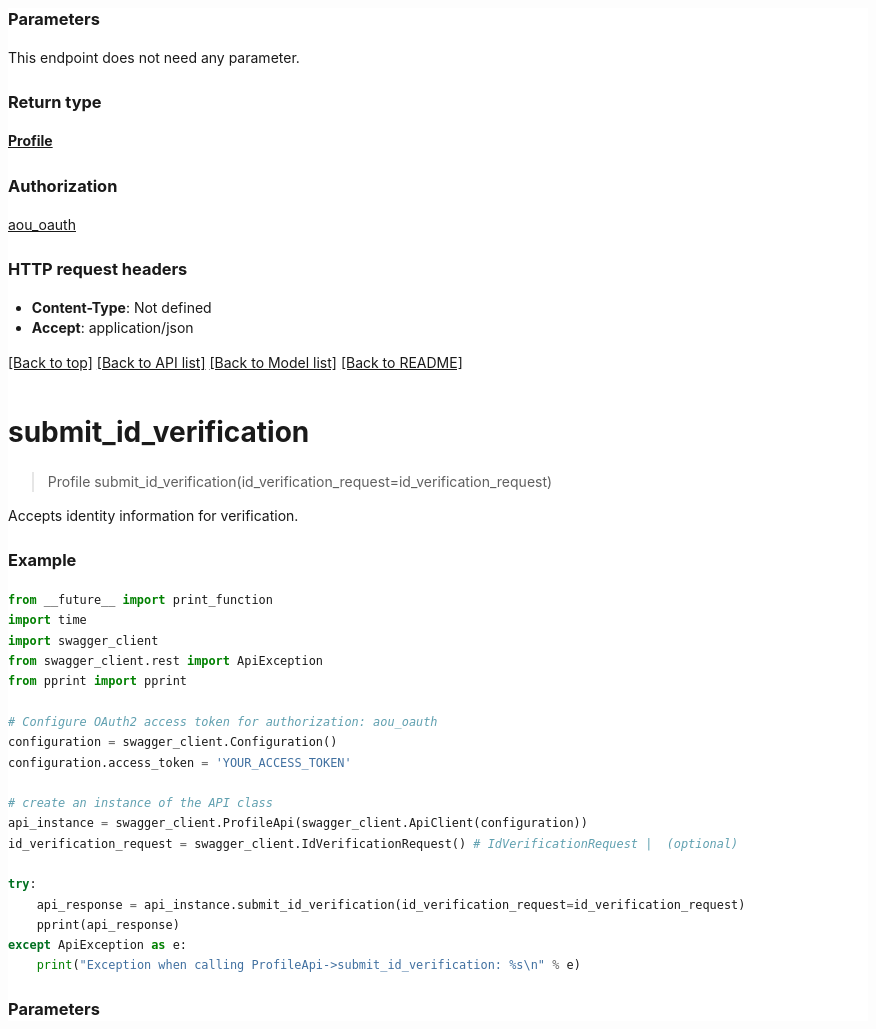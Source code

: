 ### Parameters
This endpoint does not need any parameter.

### Return type

[**Profile**](Profile.md)

### Authorization

[aou_oauth](../README.md#aou_oauth)

### HTTP request headers

 - **Content-Type**: Not defined
 - **Accept**: application/json

[[Back to top]](#) [[Back to API list]](../README.md#documentation-for-api-endpoints) [[Back to Model list]](../README.md#documentation-for-models) [[Back to README]](../README.md)

# **submit_id_verification**
> Profile submit_id_verification(id_verification_request=id_verification_request)



Accepts identity information for verification.

### Example 
```python
from __future__ import print_function
import time
import swagger_client
from swagger_client.rest import ApiException
from pprint import pprint

# Configure OAuth2 access token for authorization: aou_oauth
configuration = swagger_client.Configuration()
configuration.access_token = 'YOUR_ACCESS_TOKEN'

# create an instance of the API class
api_instance = swagger_client.ProfileApi(swagger_client.ApiClient(configuration))
id_verification_request = swagger_client.IdVerificationRequest() # IdVerificationRequest |  (optional)

try: 
    api_response = api_instance.submit_id_verification(id_verification_request=id_verification_request)
    pprint(api_response)
except ApiException as e:
    print("Exception when calling ProfileApi->submit_id_verification: %s\n" % e)
```

### Parameters
